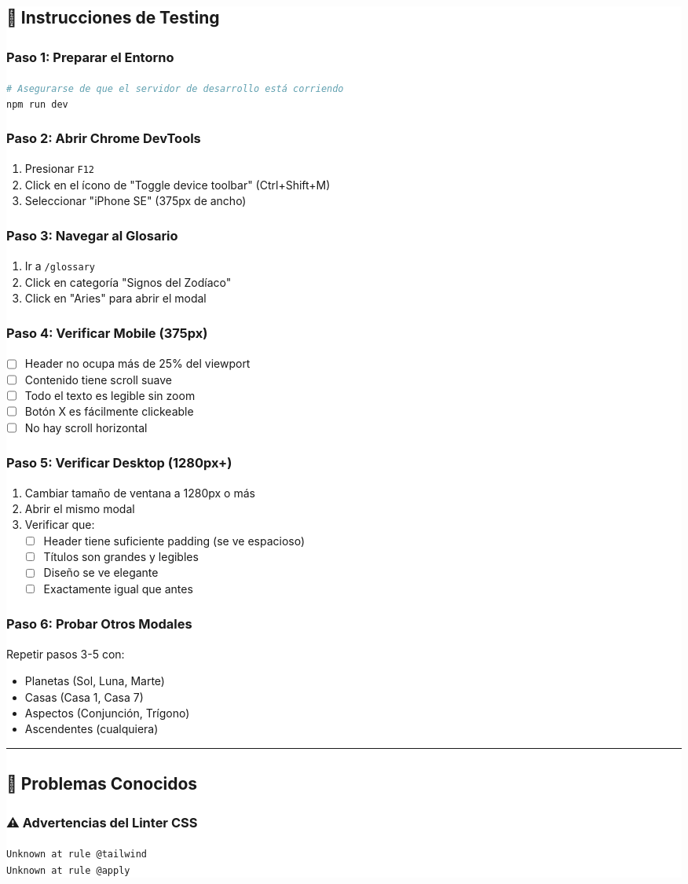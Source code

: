 
## 📱 Instrucciones de Testing

### Paso 1: Preparar el Entorno
```bash
# Asegurarse de que el servidor de desarrollo está corriendo
npm run dev
```

### Paso 2: Abrir Chrome DevTools
1. Presionar `F12`
2. Click en el ícono de "Toggle device toolbar" (Ctrl+Shift+M)
3. Seleccionar "iPhone SE" (375px de ancho)

### Paso 3: Navegar al Glosario
1. Ir a `/glossary`
2. Click en categoría "Signos del Zodíaco"
3. Click en "Aries" para abrir el modal

### Paso 4: Verificar Mobile (375px)
- [ ] Header no ocupa más de 25% del viewport
- [ ] Contenido tiene scroll suave
- [ ] Todo el texto es legible sin zoom
- [ ] Botón X es fácilmente clickeable
- [ ] No hay scroll horizontal

### Paso 5: Verificar Desktop (1280px+)
1. Cambiar tamaño de ventana a 1280px o más
2. Abrir el mismo modal
3. Verificar que:
   - [ ] Header tiene suficiente padding (se ve espacioso)
   - [ ] Títulos son grandes y legibles
   - [ ] Diseño se ve elegante
   - [ ] Exactamente igual que antes

### Paso 6: Probar Otros Modales
Repetir pasos 3-5 con:
- Planetas (Sol, Luna, Marte)
- Casas (Casa 1, Casa 7)
- Aspectos (Conjunción, Trígono)
- Ascendentes (cualquiera)

---

## 🐛 Problemas Conocidos

### ⚠️ Advertencias del Linter CSS
```
Unknown at rule @tailwind
Unknown at rule @apply
```
